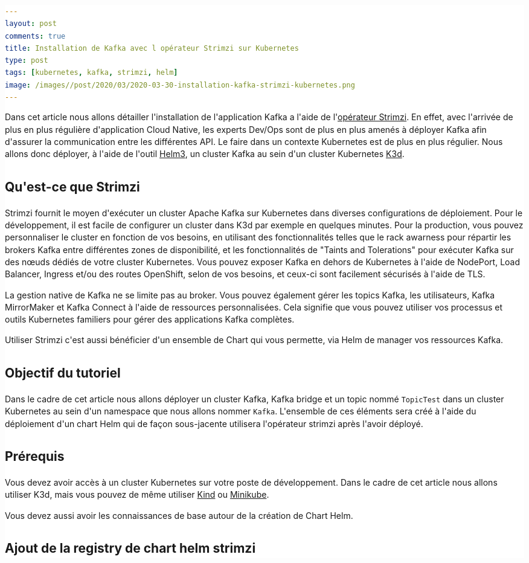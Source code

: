 ```yaml
---
layout: post
comments: true
title: Installation de Kafka avec l opérateur Strimzi sur Kubernetes
type: post
tags: [kubernetes, kafka, strimzi, helm]
image: /images//post/2020/03/2020-03-30-installation-kafka-strimzi-kubernetes.png
---
```


Dans cet article nous allons détailler l'installation de l'application Kafka a l'aide de l'[opérateur Strimzi](https://strimzi.io/). En effet, avec l'arrivée de plus en plus régulière d'application Cloud Native, les experts Dev/Ops sont de plus en plus amenés à déployer Kafka afin d'assurer la communication entre les différentes API. Le faire dans un contexte Kubernetes est de plus en plus régulier. Nous allons donc déployer, à l'aide de l'outil [Helm3](https://helm.sh/), un cluster Kafka au sein d'un cluster Kubernetes [K3d](https://k3d.io/).

## Qu'est-ce que Strimzi

Strimzi fournit le moyen d'exécuter un cluster Apache Kafka sur Kubernetes dans diverses configurations de déploiement. Pour le développement, il est facile de configurer un cluster dans K3d par exemple en quelques minutes. Pour la production, vous pouvez personnaliser le cluster en fonction de vos besoins, en utilisant des fonctionnalités telles que le rack awarness pour répartir les brokers Kafka entre différentes zones de disponibilité, et les fonctionnalités de "Taints and Tolerations" pour exécuter Kafka sur des nœuds dédiés de votre cluster Kubernetes. Vous pouvez exposer Kafka en dehors de Kubernetes à l'aide de NodePort, Load Balancer, Ingress et/ou des routes OpenShift, selon de vos besoins, et ceux-ci sont facilement sécurisés à l'aide de TLS.

La gestion native de Kafka ne se limite pas au broker. Vous pouvez également gérer les topics Kafka, les utilisateurs, Kafka MirrorMaker et Kafka Connect à l'aide de ressources personnalisées. Cela signifie que vous pouvez utiliser vos processus et outils Kubernetes familiers pour gérer des applications Kafka complètes.

Utiliser Strimzi c'est aussi bénéficier d'un ensemble de Chart qui vous permette, via Helm de manager vos ressources Kafka.

## Objectif du tutoriel

Dans le cadre de cet article nous allons déployer un cluster Kafka, Kafka bridge et un topic nommé `TopicTest` dans un cluster Kubernetes au sein d'un namespace que nous allons nommer `Kafka`. L'ensemble de ces éléments sera créé à l'aide du déploiement d'un chart Helm qui de façon sous-jacente utilisera l'opérateur strimzi après l'avoir déployé.

## Prérequis

Vous devez avoir accès à un cluster Kubernetes sur votre poste de développement. Dans le cadre de cet article nous allons utiliser K3d, mais vous pouvez de même utiliser [Kind](https://kind.sigs.k8s.io/) ou [Minikube](https://kubernetes.io/fr/docs/setup/learning-environment/minikube/).

Vous devez aussi avoir les connaissances de base autour de la création de Chart Helm.

## Ajout de la registry de chart helm strimzi
